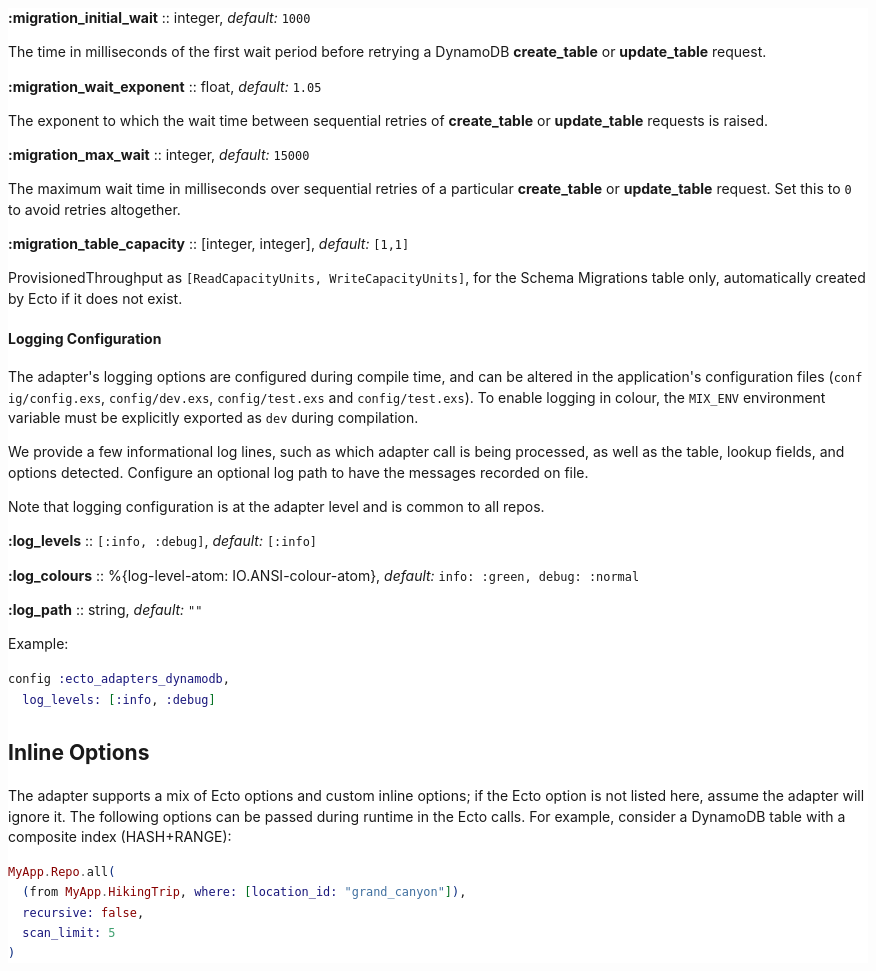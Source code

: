 **:migration_initial_wait** :: integer, *default:* `1000`

The time in milliseconds of the first wait period before retrying a DynamoDB **create_table** or **update_table** request.

**:migration_wait_exponent** :: float, *default:* `1.05`

The exponent to which the wait time between sequential retries of **create_table** or **update_table** requests is raised.

**:migration_max_wait** :: integer, *default:* `15000`

The maximum wait time in milliseconds over sequential retries of a particular **create_table** or **update_table** request. Set this to `0` to avoid retries altogether. 

**:migration_table_capacity** :: [integer, integer], *default:* `[1,1]`

ProvisionedThroughput as `[ReadCapacityUnits, WriteCapacityUnits]`, for the Schema Migrations table only, automatically created by Ecto if it does not exist.

#### Logging Configuration

The adapter's logging options are configured during compile time, and can be altered in the application's configuration files (`config/config.exs`, `config/dev.exs`, `config/test.exs` and `config/test.exs`). To enable logging in colour, the `MIX_ENV` environment variable must be explicitly exported as `dev` during compilation.

We provide a few informational log lines, such as which adapter call is being processed, as well as the table, lookup fields, and options detected. Configure an optional log path to have the messages recorded on file.

Note that logging configuration is at the adapter level and is common to all repos.

**:log_levels** :: `[:info, :debug]`, *default:* `[:info]`

**:log_colours** :: %{log-level-atom: IO.ANSI-colour-atom}, *default:* `info: :green, debug: :normal`

**:log_path** :: string, *default:* `""`

Example:

```elixir
config :ecto_adapters_dynamodb,
  log_levels: [:info, :debug]
```

## Inline Options

The adapter supports a mix of Ecto options and custom inline options; if the Ecto option is not listed here, assume the adapter will ignore it. The following options can be passed during runtime in the Ecto calls. For example, consider a DynamoDB table with a composite index (HASH+RANGE):

```elixir
MyApp.Repo.all(
  (from MyApp.HikingTrip, where: [location_id: "grand_canyon"]),
  recursive: false,
  scan_limit: 5
)
```
